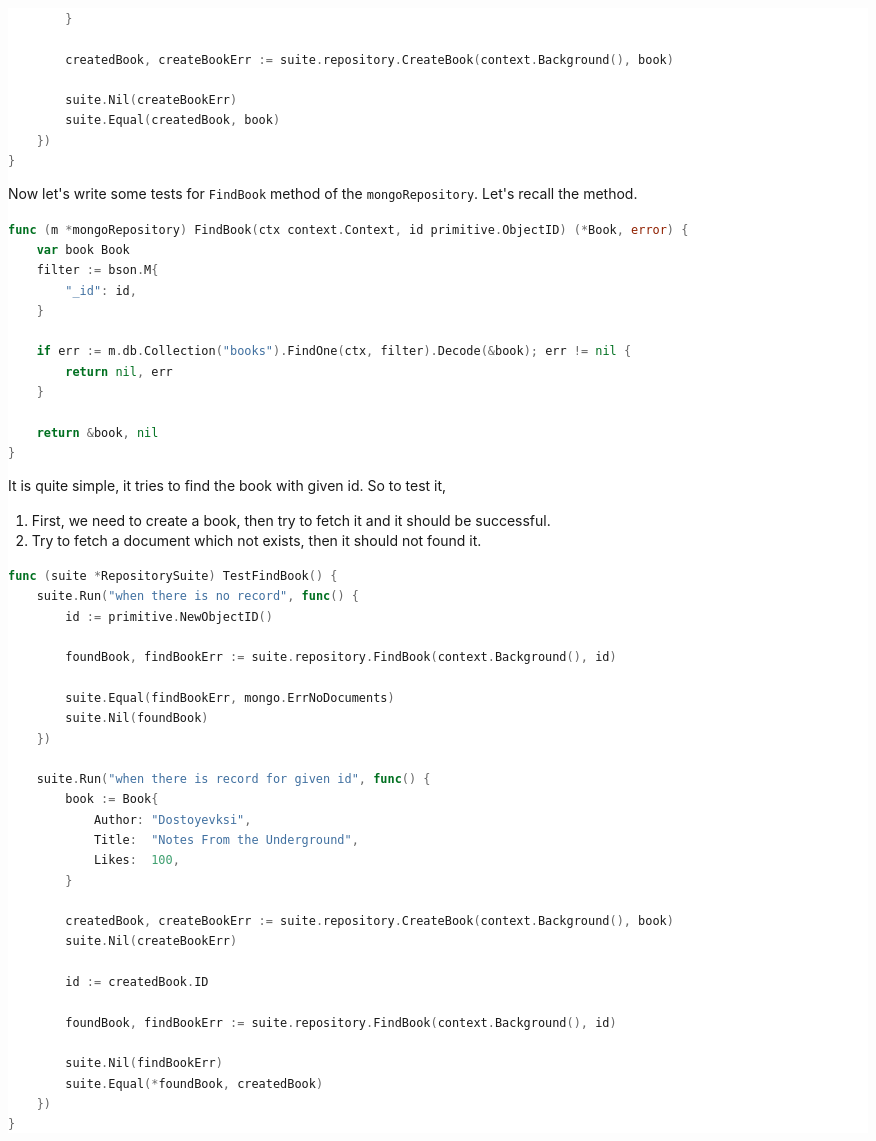 ```go
        }

        createdBook, createBookErr := suite.repository.CreateBook(context.Background(), book)

        suite.Nil(createBookErr)
        suite.Equal(createdBook, book)
    })
}
```

Now let's write some tests for `FindBook` method of the `mongoRepository`. Let's recall the method.

```go
func (m *mongoRepository) FindBook(ctx context.Context, id primitive.ObjectID) (*Book, error) {
	var book Book
	filter := bson.M{
		"_id": id,
	}

	if err := m.db.Collection("books").FindOne(ctx, filter).Decode(&book); err != nil {
		return nil, err
	}

	return &book, nil
}
```

It is quite simple, it tries to find the book with given id. So to test it,

1. First, we need to create a book, then try to fetch it and it should be successful.
2. Try to fetch a document which not exists, then it should not found it.

```go
func (suite *RepositorySuite) TestFindBook() {
	suite.Run("when there is no record", func() {
		id := primitive.NewObjectID()

		foundBook, findBookErr := suite.repository.FindBook(context.Background(), id)

		suite.Equal(findBookErr, mongo.ErrNoDocuments)
		suite.Nil(foundBook)
	})

	suite.Run("when there is record for given id", func() {
		book := Book{
			Author: "Dostoyevksi",
			Title:  "Notes From the Underground",
			Likes:  100,
		}

		createdBook, createBookErr := suite.repository.CreateBook(context.Background(), book)
		suite.Nil(createBookErr)

		id := createdBook.ID

		foundBook, findBookErr := suite.repository.FindBook(context.Background(), id)

		suite.Nil(findBookErr)
		suite.Equal(*foundBook, createdBook)
	})
}
```
